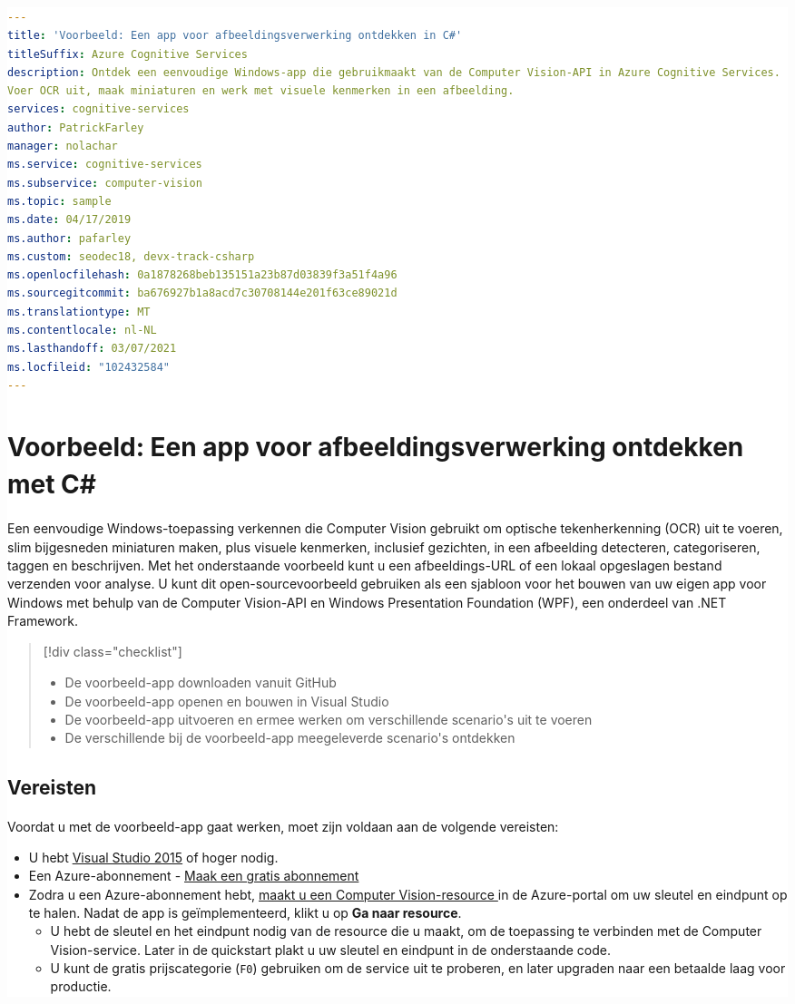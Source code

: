 ```yaml
---
title: 'Voorbeeld: Een app voor afbeeldingsverwerking ontdekken in C#'
titleSuffix: Azure Cognitive Services
description: Ontdek een eenvoudige Windows-app die gebruikmaakt van de Computer Vision-API in Azure Cognitive Services. Voer OCR uit, maak miniaturen en werk met visuele kenmerken in een afbeelding.
services: cognitive-services
author: PatrickFarley
manager: nolachar
ms.service: cognitive-services
ms.subservice: computer-vision
ms.topic: sample
ms.date: 04/17/2019
ms.author: pafarley
ms.custom: seodec18, devx-track-csharp
ms.openlocfilehash: 0a1878268beb135151a23b87d03839f3a51f4a96
ms.sourcegitcommit: ba676927b1a8acd7c30708144e201f63ce89021d
ms.translationtype: MT
ms.contentlocale: nl-NL
ms.lasthandoff: 03/07/2021
ms.locfileid: "102432584"
---
```

# <a name="sample-explore-an-image-processing-app-with-c"></a>Voorbeeld: Een app voor afbeeldingsverwerking ontdekken met C#

Een eenvoudige Windows-toepassing verkennen die Computer Vision gebruikt om optische tekenherkenning (OCR) uit te voeren, slim bijgesneden miniaturen maken, plus visuele kenmerken, inclusief gezichten, in een afbeelding detecteren, categoriseren, taggen en beschrijven. Met het onderstaande voorbeeld kunt u een afbeeldings-URL of een lokaal opgeslagen bestand verzenden voor analyse. U kunt dit open-sourcevoorbeeld gebruiken als een sjabloon voor het bouwen van uw eigen app voor Windows met behulp van de Computer Vision-API en Windows Presentation Foundation (WPF), een onderdeel van .NET Framework.

> [!div class="checklist"]
> * De voorbeeld-app downloaden vanuit GitHub
> * De voorbeeld-app openen en bouwen in Visual Studio
> * De voorbeeld-app uitvoeren en ermee werken om verschillende scenario's uit te voeren
> * De verschillende bij de voorbeeld-app meegeleverde scenario's ontdekken

## <a name="prerequisites"></a>Vereisten

Voordat u met de voorbeeld-app gaat werken, moet zijn voldaan aan de volgende vereisten:

* U hebt [Visual Studio 2015](https://visualstudio.microsoft.com/downloads/) of hoger nodig.
* Een Azure-abonnement - [Maak een gratis abonnement](https://azure.microsoft.com/free/cognitive-services/)
* Zodra u een Azure-abonnement hebt, <a href="https://portal.azure.com/#create/Microsoft.CognitiveServicesComputerVision"  title="Een Computer Vision-resource maken"  target="_blank">maakt u een Computer Vision-resource </a> in de Azure-portal om uw sleutel en eindpunt op te halen. Nadat de app is geïmplementeerd, klikt u op **Ga naar resource**.
    * U hebt de sleutel en het eindpunt nodig van de resource die u maakt, om de toepassing te verbinden met de Computer Vision-service. Later in de quickstart plakt u uw sleutel en eindpunt in de onderstaande code.
    * U kunt de gratis prijscategorie (`F0`) gebruiken om de service uit te proberen, en later upgraden naar een betaalde laag voor productie.
